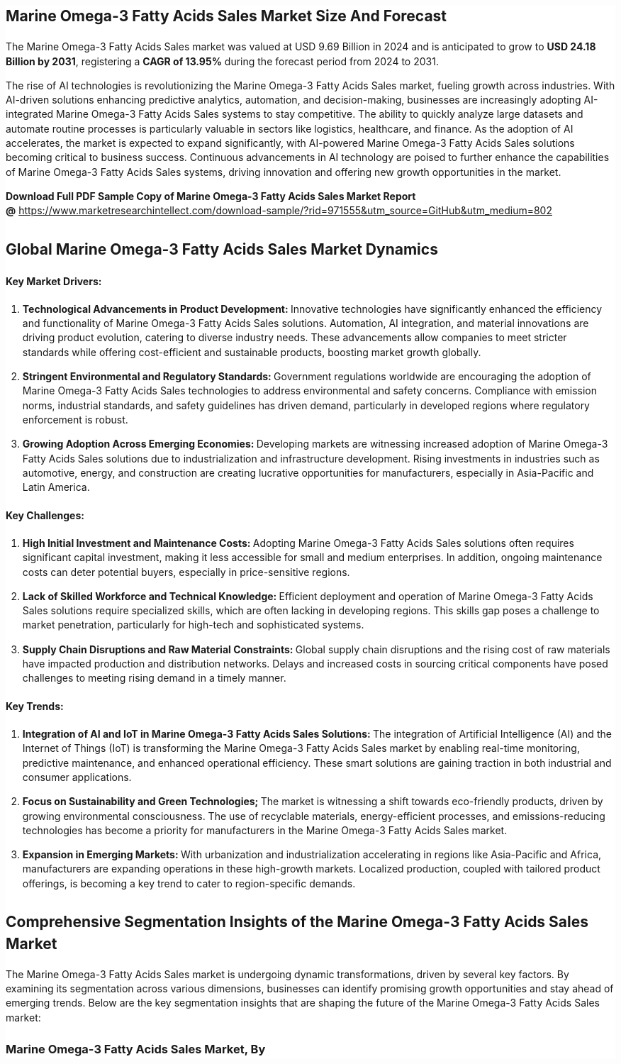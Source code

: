 <h2>Marine Omega-3 Fatty Acids Sales Market Size And Forecast</h2><p>The Marine Omega-3 Fatty Acids Sales market was valued at USD 9.69 Billion in 2024 and is anticipated to grow to <strong>USD 24.18 Billion by 2031</strong>, registering a <strong>CAGR of 13.95%</strong> during the forecast period from 2024 to 2031.</p><p>The rise of AI technologies is revolutionizing the Marine Omega-3 Fatty Acids Sales market, fueling growth across industries. With AI-driven solutions enhancing predictive analytics, automation, and decision-making, businesses are increasingly adopting AI-integrated Marine Omega-3 Fatty Acids Sales systems to stay competitive. The ability to quickly analyze large datasets and automate routine processes is particularly valuable in sectors like logistics, healthcare, and finance. As the adoption of AI accelerates, the market is expected to expand significantly, with AI-powered Marine Omega-3 Fatty Acids Sales solutions becoming critical to business success. Continuous advancements in AI technology are poised to further enhance the capabilities of Marine Omega-3 Fatty Acids Sales systems, driving innovation and offering new growth opportunities in the market.</p><p><strong>Download Full PDF Sample Copy of Marine Omega-3 Fatty Acids Sales Market Report @</strong>&nbsp;<a href="https://www.marketresearchintellect.com/download-sample/?rid=971555&amp;utm_source=GitHub&amp;utm_medium=802">https://www.marketresearchintellect.com/download-sample/?rid=971555&amp;utm_source=GitHub&amp;utm_medium=802</a></p><h2>Global Marine Omega-3 Fatty Acids Sales Market Dynamics</h2><h4><strong>Key Market Drivers:</strong></h4><ol><li><p><strong>Technological Advancements in Product Development:&nbsp;</strong>Innovative technologies have significantly enhanced the efficiency and functionality of Marine Omega-3 Fatty Acids Sales solutions. Automation, AI integration, and material innovations are driving product evolution, catering to diverse industry needs. These advancements allow companies to meet stricter standards while offering cost-efficient and sustainable products, boosting market growth globally.</p></li><li><p><strong>Stringent Environmental and Regulatory Standards:&nbsp;</strong>Government regulations worldwide are encouraging the adoption of Marine Omega-3 Fatty Acids Sales technologies to address environmental and safety concerns. Compliance with emission norms, industrial standards, and safety guidelines has driven demand, particularly in developed regions where regulatory enforcement is robust.</p></li><li><p><strong>Growing Adoption Across Emerging Economies:&nbsp;</strong>Developing markets are witnessing increased adoption of Marine Omega-3 Fatty Acids Sales solutions due to industrialization and infrastructure development. Rising investments in industries such as automotive, energy, and construction are creating lucrative opportunities for manufacturers, especially in Asia-Pacific and Latin America.</p></li></ol><h4><strong>Key Challenges:</strong></h4><ol><li><p><strong>High Initial Investment and Maintenance Costs:&nbsp;</strong>Adopting Marine Omega-3 Fatty Acids Sales solutions often requires significant capital investment, making it less accessible for small and medium enterprises. In addition, ongoing maintenance costs can deter potential buyers, especially in price-sensitive regions.</p></li><li><p><strong>Lack of Skilled Workforce and Technical Knowledge:&nbsp;</strong>Efficient deployment and operation of Marine Omega-3 Fatty Acids Sales solutions require specialized skills, which are often lacking in developing regions. This skills gap poses a challenge to market penetration, particularly for high-tech and sophisticated systems.</p></li><li><p><strong>Supply Chain Disruptions and Raw Material Constraints:&nbsp;</strong>Global supply chain disruptions and the rising cost of raw materials have impacted production and distribution networks. Delays and increased costs in sourcing critical components have posed challenges to meeting rising demand in a timely manner.</p></li></ol><h4><strong>Key Trends:</strong></h4><ol><li><p><strong>Integration of AI and IoT in Marine Omega-3 Fatty Acids Sales Solutions:&nbsp;</strong>The integration of Artificial Intelligence (AI) and the Internet of Things (IoT) is transforming the Marine Omega-3 Fatty Acids Sales market by enabling real-time monitoring, predictive maintenance, and enhanced operational efficiency. These smart solutions are gaining traction in both industrial and consumer applications.</p></li><li><p><strong>Focus on Sustainability and Green Technologies;&nbsp;</strong>The market is witnessing a shift towards eco-friendly products, driven by growing environmental consciousness. The use of recyclable materials, energy-efficient processes, and emissions-reducing technologies has become a priority for manufacturers in the Marine Omega-3 Fatty Acids Sales market.</p></li><li><p><strong>Expansion in Emerging Markets:&nbsp;</strong>With urbanization and industrialization accelerating in regions like Asia-Pacific and Africa, manufacturers are expanding operations in these high-growth markets. Localized production, coupled with tailored product offerings, is becoming a key trend to cater to region-specific demands.</p></li></ol><div class="article-main__content" data-test-id="publishing-text-block"><h2>Comprehensive Segmentation Insights of the Marine Omega-3 Fatty Acids Sales Market</h2><p>The Marine Omega-3 Fatty Acids Sales market is undergoing dynamic transformations, driven by several key factors. By examining its segmentation across various dimensions, businesses can identify promising growth opportunities and stay ahead of emerging trends. Below are the key segmentation insights that are shaping the future of the Marine Omega-3 Fatty Acids Sales market:</p><h3><strong>Marine Omega-3 Fatty Acids Sales Market, By